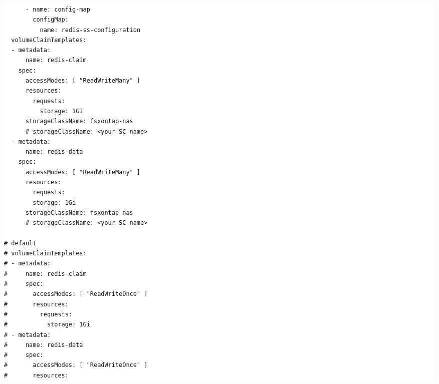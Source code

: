           - name: config-map
            configMap:
              name: redis-ss-configuration
      volumeClaimTemplates:
      - metadata:
          name: redis-claim
        spec:
          accessModes: [ "ReadWriteMany" ]
          resources:
            requests:
              storage: 1Gi
          storageClassName: fsxontap-nas
          # storageClassName: <your SC name>
      - metadata:
          name: redis-data
        spec:
          accessModes: [ "ReadWriteMany" ]
          resources:
            requests:
            storage: 1Gi
          storageClassName: fsxontap-nas
          # storageClassName: <your SC name>

    # default              
    # volumeClaimTemplates:
    # - metadata:
    #     name: redis-claim
    #     spec:
    #       accessModes: [ "ReadWriteOnce" ]
    #       resources:
    #         requests:
    #           storage: 1Gi
    # - metadata:
    #     name: redis-data
    #     spec:
    #       accessModes: [ "ReadWriteOnce" ]
    #       resources: